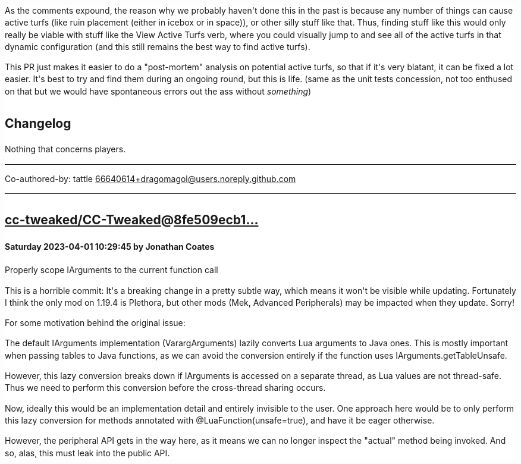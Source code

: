 As the comments expound, the reason why we probably haven't done this in
the past is because any number of things can cause active turfs (like
ruin placement (either in icebox or in space)), or other silly stuff
like that. Thus, finding stuff like this would only really be viable
with stuff like the View Active Turfs verb, where you could visually
jump to and see all of the active turfs in that dynamic configuration
(and this still remains the best way to find active turfs).

This PR just makes it easier to do a "post-mortem" analysis on potential
active turfs, so that if it's very blatant, it can be fixed a lot
easier. It's best to try and find them during an ongoing round, but this
is life. (same as the unit tests concession, not too enthused on that
but we would have spontaneous errors out the ass without _something_)
## Changelog
Nothing that concerns players.

---------

Co-authored-by: tattle <66640614+dragomagol@users.noreply.github.com>

---
## [cc-tweaked/CC-Tweaked](https://github.com/cc-tweaked/CC-Tweaked)@[8fe509ecb1...](https://github.com/cc-tweaked/CC-Tweaked/commit/8fe509ecb1a941d58a417a8da29e3de142a57328)
#### Saturday 2023-04-01 10:29:45 by Jonathan Coates

Properly scope IArguments to the current function call

This is a horrible commit: It's a breaking change in a pretty subtle
way, which means it won't be visible while updating. Fortunately I think
the only mod on 1.19.4 is Plethora, but other mods (Mek, Advanced
Peripherals) may be impacted when they update. Sorry!

For some motivation behind the original issue:

The default IArguments implementation (VarargArguments) lazily converts
Lua arguments to Java ones. This is mostly important when passing tables
to Java functions, as we can avoid the conversion entirely if the
function uses IArguments.getTableUnsafe.

However, this lazy conversion breaks down if IArguments is accessed on a
separate thread, as Lua values are not thread-safe. Thus we need to
perform this conversion before the cross-thread sharing occurs.

Now, ideally this would be an implementation detail and entirely
invisible to the user. One approach here would be to only perform this
lazy conversion for methods annotated with @LuaFunction(unsafe=true),
and have it be eager otherwise.

However, the peripheral API gets in the way here, as it means we can no
longer inspect the "actual" method being invoked. And so, alas, this
must leak into the public API.
